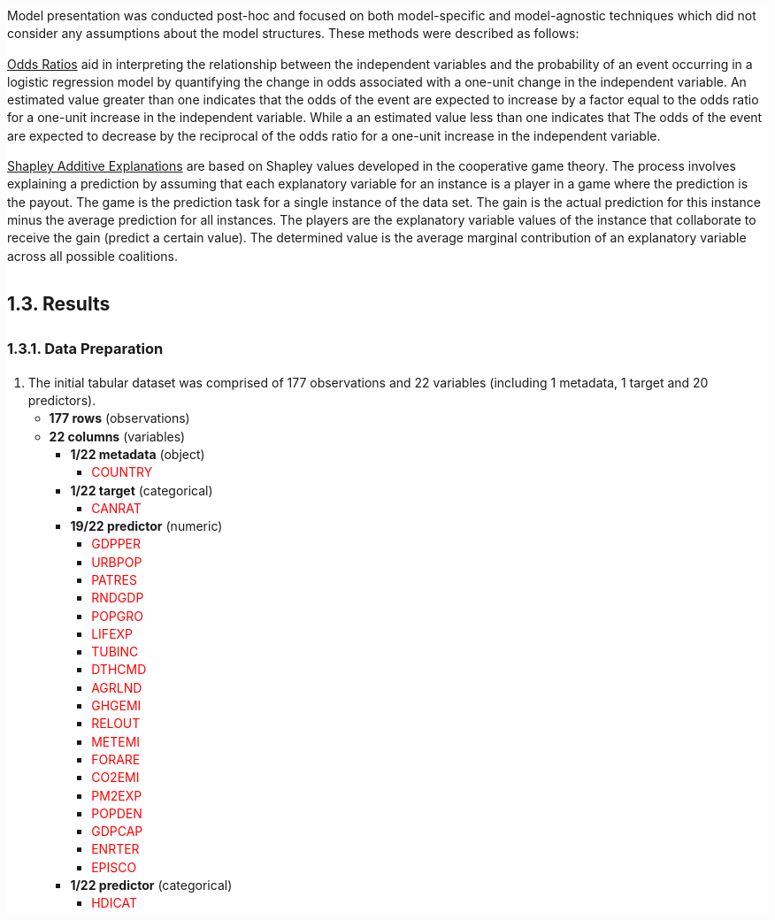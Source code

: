 Model presentation was conducted post-hoc and focused on both model-specific and model-agnostic techniques which did not consider any assumptions about the model structures. These methods were described as follows:

[Odds Ratios](https://link.springer.com/book/10.1007/978-1-4614-6849-3?page=1) aid in interpreting the relationship between the independent variables and the probability of an event occurring in a logistic regression model by quantifying the change in odds associated with a one-unit change in the independent variable. An estimated value greater than one indicates that the odds of the event are expected to increase by a factor equal to the odds ratio for a one-unit increase in the independent variable. While a an estimated value less than one indicates that The odds of the event are expected to decrease by the reciprocal of the odds ratio for a one-unit increase in the independent variable.

[Shapley Additive Explanations](https://dl.acm.org/doi/10.5555/1756006.1756007) are based on Shapley values developed in the cooperative game theory. The process involves explaining a prediction by assuming that each explanatory variable for an instance is a player in a game where the prediction is the payout. The game is the prediction task for a single instance of the data set. The gain is the actual prediction for this instance minus the average prediction for all instances. The players are the explanatory variable values of the instance that collaborate to receive the gain (predict a certain value). The determined value is the average marginal contribution of an explanatory variable across all possible coalitions.


## 1.3. Results <a class="anchor" id="1.3"></a>

### 1.3.1. Data Preparation <a class="anchor" id="1.3.1"></a>

1. The initial tabular dataset was comprised of 177 observations and 22 variables (including 1 metadata, 1 target and 20 predictors).
    * **177 rows** (observations)
    * **22 columns** (variables)
        * **1/22 metadata** (object)
            * <span style="color: #FF0000">COUNTRY</span>
        * **1/22 target** (categorical)
             * <span style="color: #FF0000">CANRAT</span>
        * **19/22 predictor** (numeric)
             * <span style="color: #FF0000">GDPPER</span>
             * <span style="color: #FF0000">URBPOP</span>
             * <span style="color: #FF0000">PATRES</span>
             * <span style="color: #FF0000">RNDGDP</span>
             * <span style="color: #FF0000">POPGRO</span>
             * <span style="color: #FF0000">LIFEXP</span>
             * <span style="color: #FF0000">TUBINC</span>
             * <span style="color: #FF0000">DTHCMD</span>
             * <span style="color: #FF0000">AGRLND</span>
             * <span style="color: #FF0000">GHGEMI</span>
             * <span style="color: #FF0000">RELOUT</span>
             * <span style="color: #FF0000">METEMI</span>
             * <span style="color: #FF0000">FORARE</span>
             * <span style="color: #FF0000">CO2EMI</span>
             * <span style="color: #FF0000">PM2EXP</span>
             * <span style="color: #FF0000">POPDEN</span>
             * <span style="color: #FF0000">GDPCAP</span>
             * <span style="color: #FF0000">ENRTER</span>
             * <span style="color: #FF0000">EPISCO</span>
        * **1/22 predictor** (categorical)
             * <span style="color: #FF0000">HDICAT</span>

